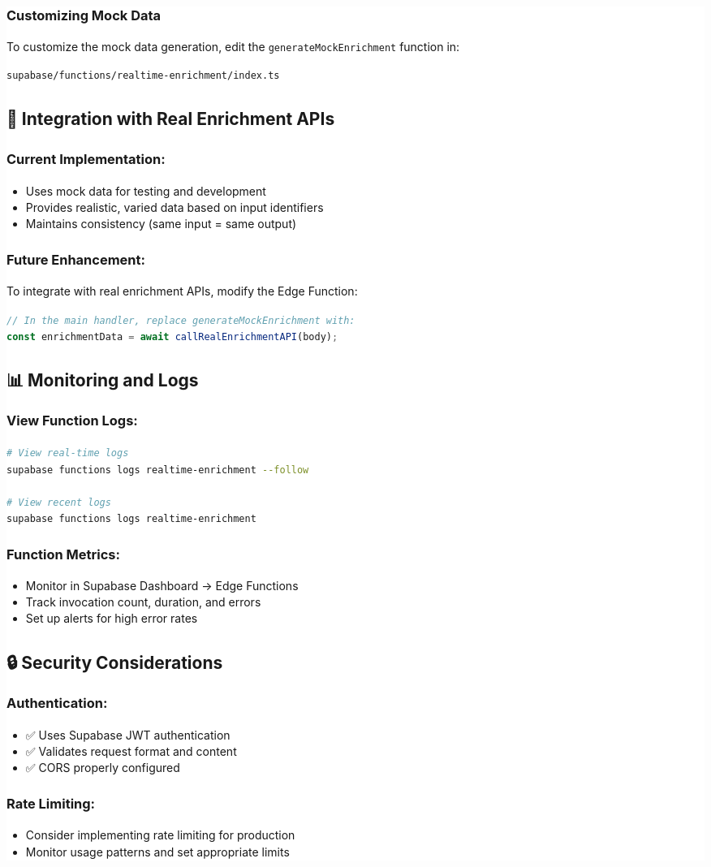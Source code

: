 ### **Customizing Mock Data**

To customize the mock data generation, edit the `generateMockEnrichment` function in:
```
supabase/functions/realtime-enrichment/index.ts
```

## 🔄 Integration with Real Enrichment APIs

### **Current Implementation:**
- Uses mock data for testing and development
- Provides realistic, varied data based on input identifiers
- Maintains consistency (same input = same output)

### **Future Enhancement:**
To integrate with real enrichment APIs, modify the Edge Function:

```typescript
// In the main handler, replace generateMockEnrichment with:
const enrichmentData = await callRealEnrichmentAPI(body);
```

## 📊 Monitoring and Logs

### **View Function Logs:**
```bash
# View real-time logs
supabase functions logs realtime-enrichment --follow

# View recent logs
supabase functions logs realtime-enrichment
```

### **Function Metrics:**
- Monitor in Supabase Dashboard → Edge Functions
- Track invocation count, duration, and errors
- Set up alerts for high error rates

## 🔒 Security Considerations

### **Authentication:**
- ✅ Uses Supabase JWT authentication
- ✅ Validates request format and content
- ✅ CORS properly configured

### **Rate Limiting:**
- Consider implementing rate limiting for production
- Monitor usage patterns and set appropriate limits
